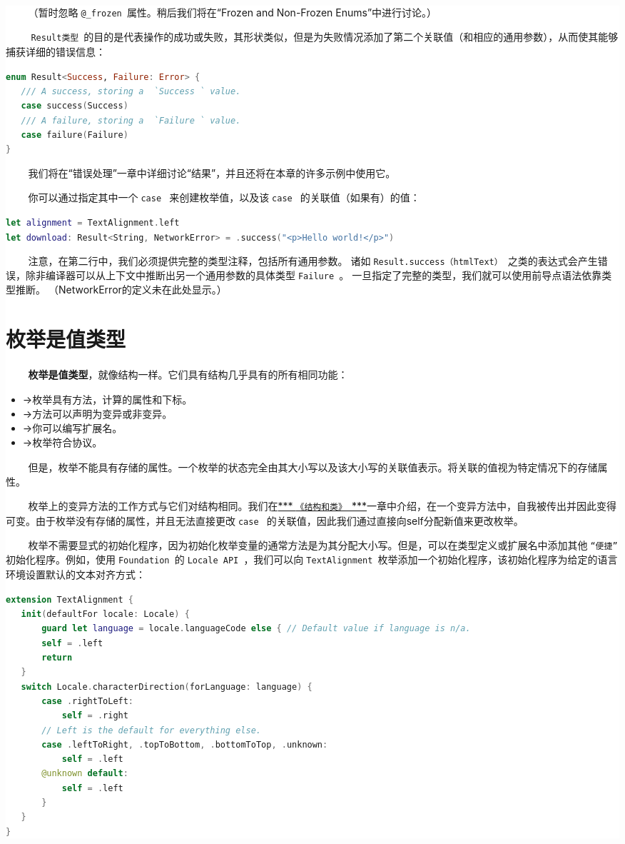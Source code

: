 &nbsp;&nbsp;&nbsp;&nbsp;&nbsp;&nbsp;&nbsp;&nbsp;（暂时忽略 ```@_frozen ```属性。稍后我们将在“Frozen and Non-Frozen Enums”中进行讨论。）

&nbsp;&nbsp;&nbsp;&nbsp;&nbsp;&nbsp;&nbsp;&nbsp; ```Result类型 ```的目的是代表操作的成功或失败，其形状类似，但是为失败情况添加了第二个关联值（和相应的通用参数），从而使其能够捕获详细的错误信息：

 ``` Swift
enum Result<Success, Failure: Error> { 
    /// A success, storing a  `Success ` value. 
    case success(Success)
    /// A failure, storing a  `Failure ` value. 
    case failure(Failure)
}
 ```

&nbsp;&nbsp;&nbsp;&nbsp;&nbsp;&nbsp;&nbsp;&nbsp;我们将在“错误处理”一章中详细讨论“结果”，并且还将在本章的许多示例中使用它。

&nbsp;&nbsp;&nbsp;&nbsp;&nbsp;&nbsp;&nbsp;&nbsp;你可以通过指定其中一个  ```case ```  来创建枚举值，以及该  ```case ```  的关联值（如果有）的值：

 ``` Swift
let alignment = TextAlignment.left
let download: Result<String, NetworkError> = .success("<p>Hello world!</p>")
 ```

&nbsp;&nbsp;&nbsp;&nbsp;&nbsp;&nbsp;&nbsp;&nbsp;注意，在第二行中，我们必须提供完整的类型注释，包括所有通用参数。 诸如 `Result.success（htmlText） `之类的表达式会产生错误，除非编译器可以从上下文中推断出另一个通用参数的具体类型 `Failure `。 一旦指定了完整的类型，我们就可以使用前导点语法依靠类型推断。 （NetworkError的定义未在此处显示。）

# **枚举是值类型**

&nbsp;&nbsp;&nbsp;&nbsp;&nbsp;&nbsp;&nbsp;&nbsp;**枚举是值类型**，就像结构一样。它们具有结构几乎具有的所有相同功能：

+ →枚举具有方法，计算的属性和下标。 
+ →方法可以声明为变异或非变异。
+ →你可以编写扩展名。
+ →枚举符合协议。

&nbsp;&nbsp;&nbsp;&nbsp;&nbsp;&nbsp;&nbsp;&nbsp;但是，枚举不能具有存储的属性。一个枚举的状态完全由其大小写以及该大小写的关联值表示。将关联的值视为特定情况下的存储属性。

&nbsp;&nbsp;&nbsp;&nbsp;&nbsp;&nbsp;&nbsp;&nbsp;枚举上的变异方法的工作方式与它们对结构相同。我们在[*** ```《结构和类》 ```***](https://www.xuebaonline.com/Advanced%20Swift%E7%B3%BB%E5%88%97(%E4%BA%94):%20Structs%20and%20Classes/ "")一章中介绍，在一个变异方法中，自我被传出并因此变得可变。由于枚举没有存储的属性，并且无法直接更改  ```case ```  的关联值，因此我们通过直接向self分配新值来更改枚举。

&nbsp;&nbsp;&nbsp;&nbsp;&nbsp;&nbsp;&nbsp;&nbsp;枚举不需要显式的初始化程序，因为初始化枚举变量的通常方法是为其分配大小写。但是，可以在类型定义或扩展名中添加其他 `“便捷” `初始化程序。例如，使用 `Foundation `的 `Locale API `，我们可以向 `TextAlignment `枚举添加一个初始化程序，该初始化程序为给定的语言环境设置默认的文本对齐方式：

 ``` Swift
extension TextAlignment { 
    init(defaultFor locale: Locale) {
        guard let language = locale.languageCode else { // Default value if language is n/a.
        self = .left
        return
    }
    switch Locale.characterDirection(forLanguage: language) { 
        case .rightToLeft:
            self = .right
        // Left is the default for everything else.
        case .leftToRight, .topToBottom, .bottomToTop, .unknown:
            self = .left 
        @unknown default:
            self = .left 
        }
    } 
}

 ```